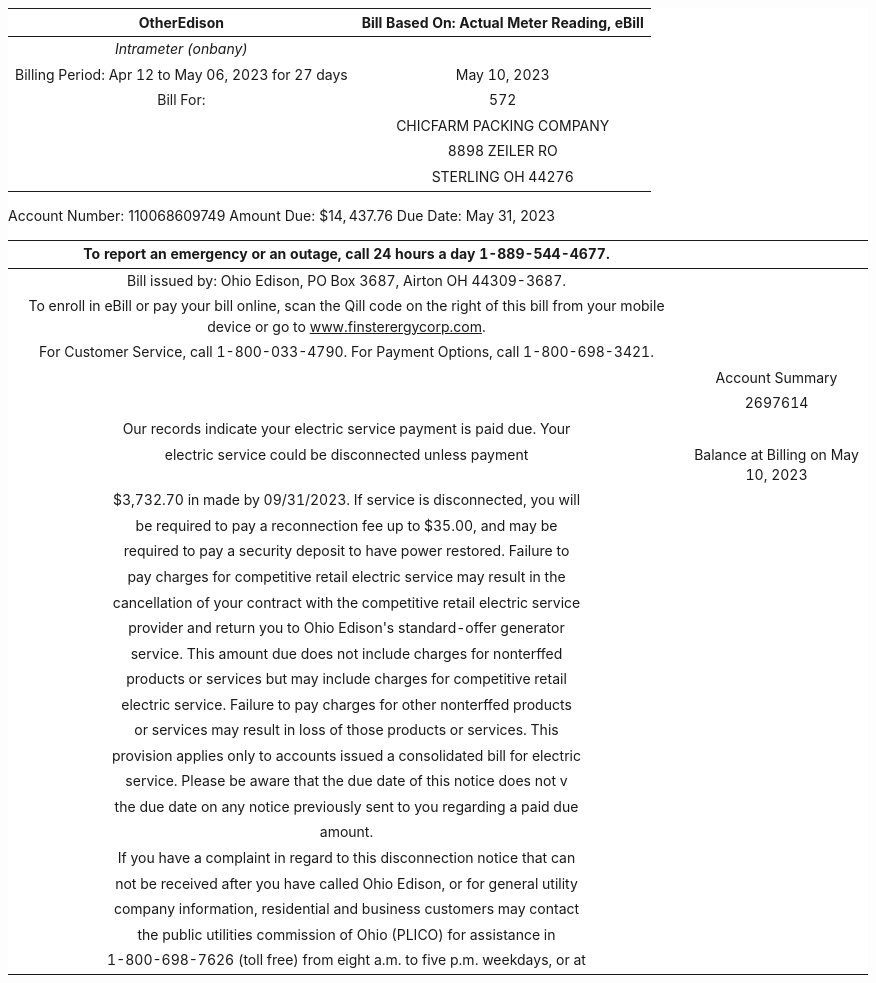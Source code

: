 | OtherEdison | Bill Based On: Actual Meter Reading, eBill |
| :--: | :--: |
| *Intrameter (onbany)* |  |
| Billing Period: Apr 12 to May 06, 2023 for 27 days | May 10, 2023 |
| Bill For: | 572 |
|  | CHICFARM PACKING COMPANY |
|  | 8898 ZEILER RO |
|  | STERLING OH 44276 |

Account Number: 110068609749
Amount Due: $\$ 14,437.76$
Due Date: May 31, 2023

| To report an emergency or an outage, call 24 hours a day 1-889-544-4677. |  |
| :--: | :--: |
| Bill issued by: Ohio Edison, PO Box 3687, Airton OH 44309-3687. |  |
| To enroll in eBill or pay your bill online, scan the Qill code on the right of this bill from your mobile device or go to www.finsterergycorp.com. |  |
| For Customer Service, call 1-800-033-4790. For Payment Options, call 1-800-698-3421. |  |
|  | Account Summary |
|  | 2697614 |
| Our records indicate your electric service payment is paid due. Your |  |
| electric service could be disconnected unless payment | Balance at Billing on May 10, 2023 |
| \$3,732.70 in made by 09/31/2023. If service is disconnected, you will |  |
| be required to pay a reconnection fee up to $\$ 35.00$, and may be |  |
| required to pay a security deposit to have power restored. Failure to |  |
| pay charges for competitive retail electric service may result in the |  |
| cancellation of your contract with the competitive retail electric service |  |
| provider and return you to Ohio Edison's standard-offer generator |  |
| service. This amount due does not include charges for nonterffed |  |
| products or services but may include charges for competitive retail |  |
| electric service. Failure to pay charges for other nonterffed products |  |
| or services may result in loss of those products or services. This |  |
| provision applies only to accounts issued a consolidated bill for electric |  |
| service. Please be aware that the due date of this notice does not v |  |
| the due date on any notice previously sent to you regarding a paid due |  |
| amount. |  |
| If you have a complaint in regard to this disconnection notice that can |  |
| not be received after you have called Ohio Edison, or for general utility |  |
| company information, residential and business customers may contact |  |
| the public utilities commission of Ohio (PLICO) for assistance in |  |
| 1-800-698-7626 (toll free) from eight a.m. to five p.m. weekdays, or at |  |